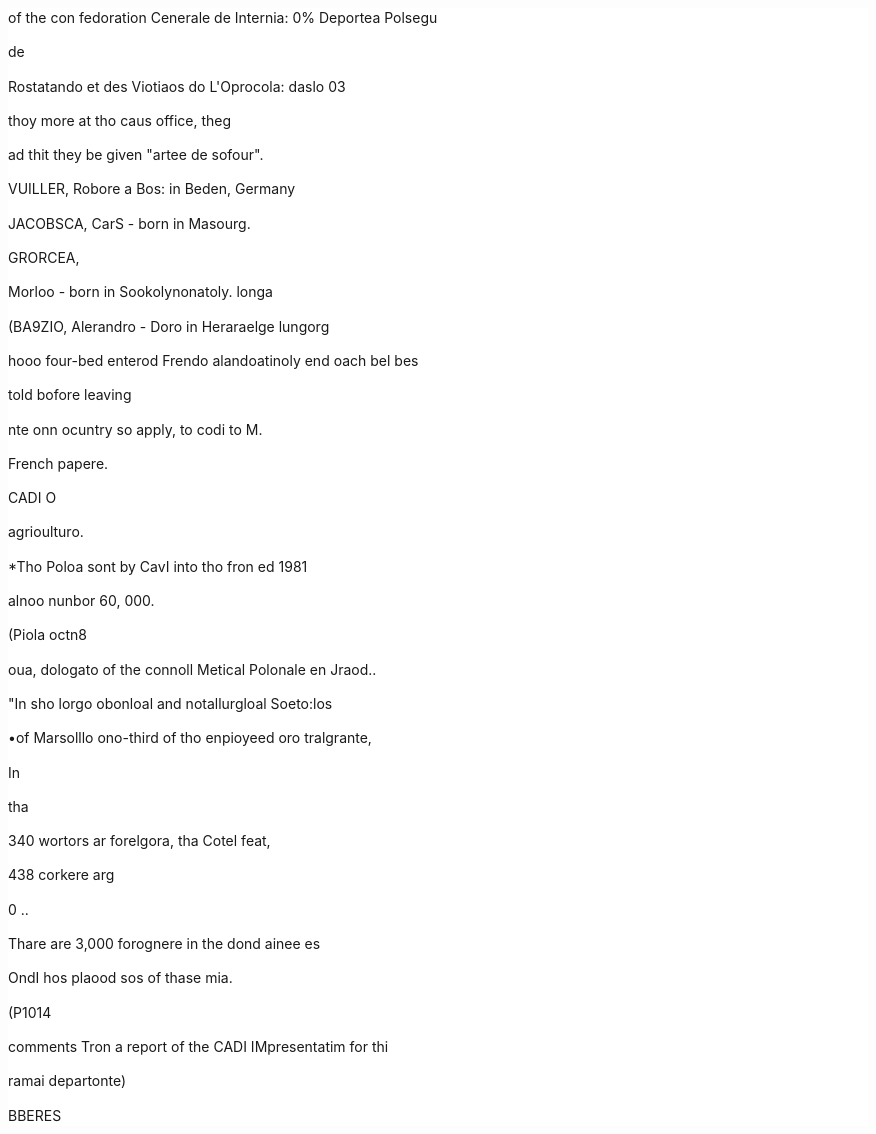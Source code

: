 of the con fedoration Cenerale de Internia: 0% Deportea Polsegu

de

Rostatando et des Viotiaos do L'Oprocola: daslo 03

thoy more at tho caus office, theg

ad thit they be given "artee de sofour".

VUILLER, Robore a Bos: in Beden, Germany

JACOBSCA, CarS - born in Masourg.

GRORCEA,

Morloo - born in Sookolynonatoly. longa

(BA9ZIO, Alerandro - Doro in Heraraelge lungorg

hooo four-bed enterod Frendo alandoatinoly end oach bel bes

told bofore leaving

nte onn ocuntry so apply, to codi to M.

French papere.

CADI O

agrioulturo.

*Tho Poloa sont by CavI into tho fron ed 1981

alnoo nunbor 60, 000.

(Piola octn8

oua, dologato of the connoll Metical Polonale en Jraod..

"In sho lorgo obonloal and notallurgloal Soeto:los

•of Marsolllo ono-third of tho enpioyeed oro tralgrante,

In

tha

340 wortors ar forelgora, tha Cotel feat,

438 corkere arg

0 ..

Thare are 3,000 forognere in the dond ainee es

OndI hos plaood sos of thase mia.

(P1014

comments Tron a report of the CADI IMpresentatim for thi

ramai departonte)

BBERES
